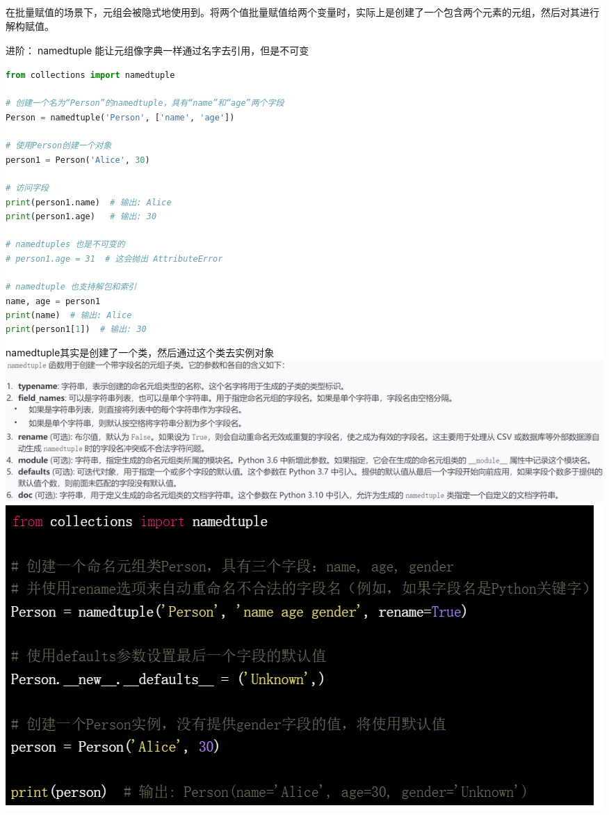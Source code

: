 在批量赋值的场景下，元组会被隐式地使用到。将两个值批量赋值给两个变量时，实际上是创建了一个包含两个元素的元组，然后对其进行解构赋值。

进阶：  namedtuple
能让元组像字典一样通过名字去引用，但是不可变
```python
from collections import namedtuple

# 创建一个名为“Person”的namedtuple，具有“name”和“age”两个字段
Person = namedtuple('Person', ['name', 'age'])

# 使用Person创建一个对象
person1 = Person('Alice', 30)

# 访问字段
print(person1.name)  # 输出: Alice
print(person1.age)   # 输出: 30

# namedtuples 也是不可变的
# person1.age = 31  # 这会抛出 AttributeError

# namedtuple 也支持解包和索引
name, age = person1
print(name)  # 输出: Alice
print(person1[1])  # 输出: 30

```

namedtuple其实是创建了一个类，然后通过这个类去实例对象
![alt text](image-249.png)
![alt text](image-250.png)
